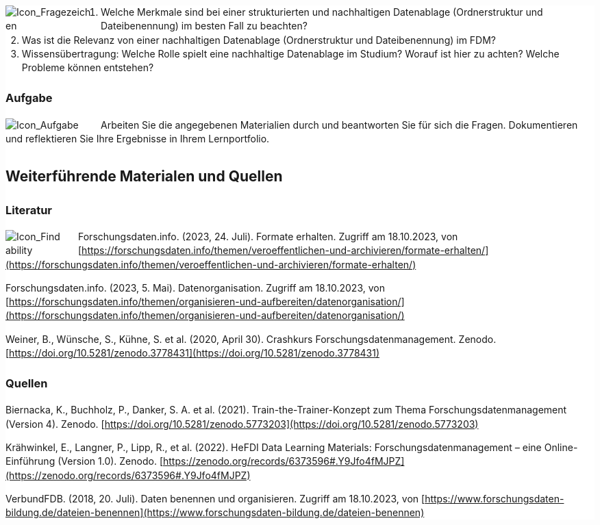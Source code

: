 <img src="/medien/icons/0025_THK_Fragezeichen.svg?autoSizes=true"
     alt="Icon_Fragezeichen"
     style="float: left; margin-right: 10px; width: 15%;" />

1. Welche Merkmale sind bei einer strukturierten und nachhaltigen Datenablage (Ordnerstruktur
    und Dateibenennung) im besten Fall zu beachten?
2. Was ist die Relevanz von einer nachhaltigen Datenablage (Ordnerstruktur und
    Dateibenennung) im FDM?
3. Wissensübertragung: Welche Rolle spielt eine nachhaltige Datenablage im Studium? Worauf
    ist hier zu achten? Welche Probleme können entstehen?

### Aufgabe

<img src="/medien/icons/0034_THK_Aufgabe.svg?autoSizes=true"
     alt="Icon_Aufgabe"
     style="float: left; margin-right: 10px; width: 15%;" />

Arbeiten Sie die angegebenen Materialien durch und beantworten Sie für sich die Fragen.
Dokumentieren und reflektieren Sie Ihre Ergebnisse in Ihrem Lernportfolio.

## Weiterführende Materialen und Quellen

### Literatur

 <img src="/medien/icons/G-0044_BUW_Icon_Findability.svg?autoSizes=true"
     alt="Icon_Findability"
     style="float: left; margin-right: 20px; width: 10%;" />

Forschungsdaten.info. (2023, 24. Juli). Formate erhalten. Zugriff am 18.10.2023, von
[https://forschungsdaten.info/themen/veroeffentlichen-und-archivieren/formate-erhalten/](https://forschungsdaten.info/themen/veroeffentlichen-und-archivieren/formate-erhalten/)

Forschungsdaten.info. (2023, 5. Mai). Datenorganisation. Zugriff am 18.10.2023, von
[https://forschungsdaten.info/themen/organisieren-und-aufbereiten/datenorganisation/](https://forschungsdaten.info/themen/organisieren-und-aufbereiten/datenorganisation/)

Weiner, B., Wünsche, S., Kühne, S. et al. (2020, April 30). Crashkurs Forschungsdatenmanagement.
Zenodo. [https://doi.org/10.5281/zenodo.3778431](https://doi.org/10.5281/zenodo.3778431)

### Quellen

Biernacka, K., Buchholz, P., Danker, S. A. et al. (2021). Train-the-Trainer-Konzept zum Thema Forschungsdatenmanagement (Version 4). Zenodo. [https://doi.org/10.5281/zenodo.5773203](https://doi.org/10.5281/zenodo.5773203)

Krähwinkel, E., Langner, P., Lipp, R., et al. (2022). HeFDI Data Learning Materials:
Forschungsdatenmanagement _–_ eine Online-Einführung (Version 1.0). Zenodo. [https://zenodo.org/records/6373596#.Y9Jfo4fMJPZ](https://zenodo.org/records/6373596#.Y9Jfo4fMJPZ)

VerbundFDB. (2018, 20. Juli). Daten benennen und organisieren. Zugriff am 18.10.2023, von
[https://www.forschungsdaten-bildung.de/dateien-benennen](https://www.forschungsdaten-bildung.de/dateien-benennen)
